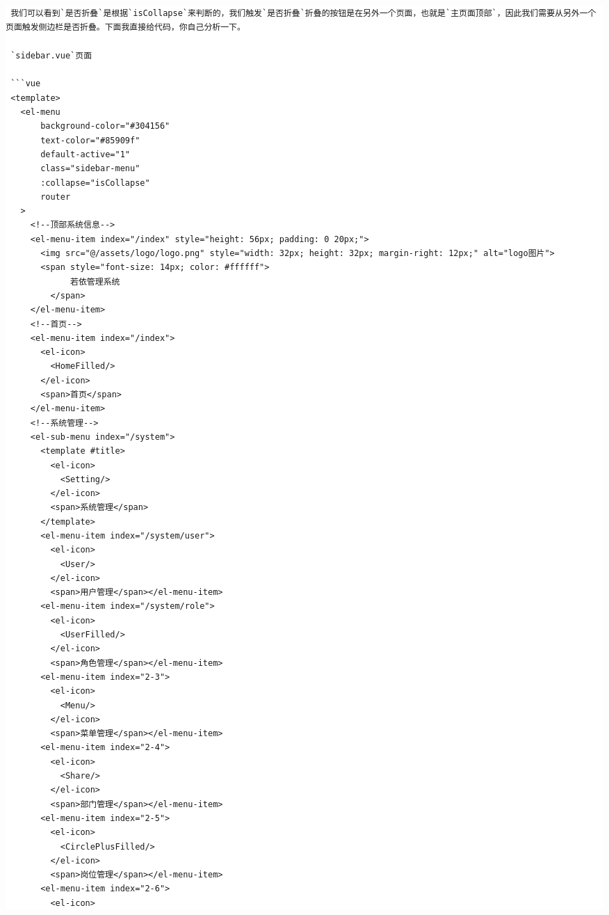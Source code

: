      我们可以看到`是否折叠`是根据`isCollapse`来判断的，我们触发`是否折叠`折叠的按钮是在另外一个页面，也就是`主页面顶部`，因此我们需要从另外一个页面触发侧边栏是否折叠。下面我直接给代码，你自己分析一下。

     `sidebar.vue`页面

     ```vue
     <template>
       <el-menu
           background-color="#304156"
           text-color="#85909f"
           default-active="1"
           class="sidebar-menu"
           :collapse="isCollapse"
           router
       >
         <!--顶部系统信息-->
         <el-menu-item index="/index" style="height: 56px; padding: 0 20px;">
           <img src="@/assets/logo/logo.png" style="width: 32px; height: 32px; margin-right: 12px;" alt="logo图片">
           <span style="font-size: 14px; color: #ffffff">
                 若依管理系统
             </span>
         </el-menu-item>
         <!--首页-->
         <el-menu-item index="/index">
           <el-icon>
             <HomeFilled/>
           </el-icon>
           <span>首页</span>
         </el-menu-item>
         <!--系统管理-->
         <el-sub-menu index="/system">
           <template #title>
             <el-icon>
               <Setting/>
             </el-icon>
             <span>系统管理</span>
           </template>
           <el-menu-item index="/system/user">
             <el-icon>
               <User/>
             </el-icon>
             <span>用户管理</span></el-menu-item>
           <el-menu-item index="/system/role">
             <el-icon>
               <UserFilled/>
             </el-icon>
             <span>角色管理</span></el-menu-item>
           <el-menu-item index="2-3">
             <el-icon>
               <Menu/>
             </el-icon>
             <span>菜单管理</span></el-menu-item>
           <el-menu-item index="2-4">
             <el-icon>
               <Share/>
             </el-icon>
             <span>部门管理</span></el-menu-item>
           <el-menu-item index="2-5">
             <el-icon>
               <CirclePlusFilled/>
             </el-icon>
             <span>岗位管理</span></el-menu-item>
           <el-menu-item index="2-6">
             <el-icon>